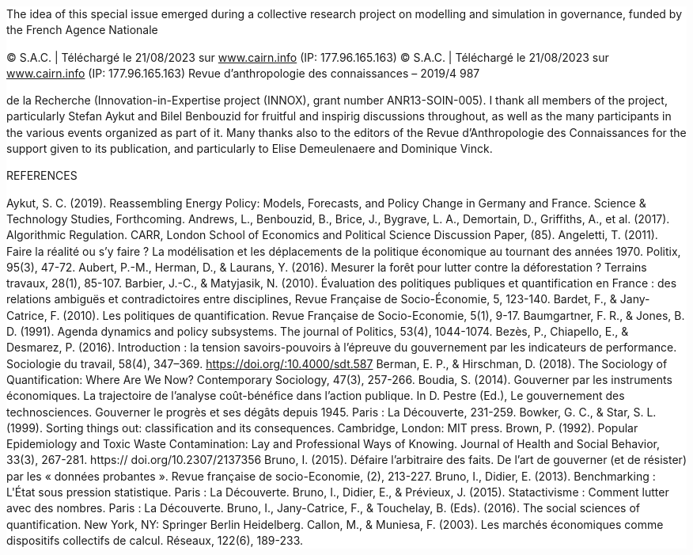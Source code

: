 The idea of this special issue emerged during a collective research project on
modelling and simulation in governance, funded by the French Agence Nationale

© S.A.C. | Téléchargé le 21/08/2023 sur www.cairn.info (IP: 177.96.165.163)
© S.A.C. | Téléchargé le 21/08/2023 sur www.cairn.info (IP: 177.96.165.163)
Revue d’anthropologie des connaissances – 2019/4 987

de la Recherche (Innovation-in-Expertise project (INNOX), grant number ANR13-SOIN-005).
I thank all members of the project, particularly Stefan Aykut and
Bilel Benbouzid for fruitful and inspirig discussions throughout, as well as the many
participants in the various events organized as part of it. Many thanks also to the
editors of the Revue d’Anthropologie des Connaissances for the support given to
its publication, and particularly to Elise Demeulenaere and Dominique Vinck.

REFERENCES

Aykut, S. C. (2019). Reassembling Energy Policy: Models, Forecasts, and Policy Change in
Germany and France. Science & Technology Studies, Forthcoming.
Andrews, L., Benbouzid, B., Brice, J., Bygrave, L. A., Demortain, D., Griffiths, A., et al.
(2017). Algorithmic Regulation. CARR, London School of Economics and Political Science
Discussion Paper, (85).
Angeletti, T. (2011). Faire la réalité ou s’y faire ? La modélisation et les déplacements de la
politique économique au tournant des années 1970. Politix, 95(3), 47-72.
Aubert, P.-M., Herman, D., & Laurans, Y. (2016). Mesurer la forêt pour lutter contre la
déforestation ? Terrains travaux, 28(1), 85-107.
Barbier, J.-C., & Matyjasik, N. (2010). Évaluation des politiques publiques et quantification
en France : des relations ambiguës et contradictoires entre disciplines, Revue Française de
Socio-Économie,
5, 123-140.
Bardet, F., & Jany-Catrice, F. (2010). Les politiques de quantification. Revue Française de
Socio-Economie, 5(1), 9-17.
Baumgartner, F. R., & Jones, B. D. (1991). Agenda dynamics and policy subsystems. The
journal of Politics, 53(4), 1044-1074.
Bezès, P., Chiapello, E., & Desmarez, P. (2016). Introduction : la tension savoirs-pouvoirs à
l’épreuve du gouvernement par les indicateurs de performance. Sociologie du travail, 58(4),
347–369. https://doi.org/:10.4000/sdt.587
Berman, E. P., & Hirschman, D. (2018). The Sociology of Quantification: Where Are We
Now? Contemporary Sociology, 47(3), 257-266.
Boudia, S. (2014). Gouverner par les instruments économiques. La trajectoire de l’analyse
coût-bénéfice dans l’action publique. In D. Pestre (Ed.), Le gouvernement des technosciences.
Gouverner le progrès et ses dégâts depuis 1945. Paris : La Découverte, 231-259.
Bowker, G. C., & Star, S. L. (1999). Sorting things out: classification and its consequences. Cambridge, London: MIT press.
Brown, P. (1992). Popular Epidemiology and Toxic Waste Contamination: Lay and
Professional Ways of Knowing. Journal of Health and Social Behavior, 33(3), 267-281. https://
doi.org/10.2307/2137356
Bruno, I. (2015). Défaire l’arbitraire des faits. De l’art de gouverner (et de résister) par les
« données probantes ». Revue française de socio-Economie, (2), 213-227.
Bruno, I., Didier, E. (2013). Benchmarking : L'État sous pression statistique. Paris : La
Découverte.
Bruno, I., Didier, E., & Prévieux, J. (2015). Statactivisme : Comment lutter avec des nombres. Paris : La Découverte.
Bruno, I., Jany-Catrice, F., & Touchelay, B. (Eds). (2016). The social sciences of quantification. New York, NY: Springer Berlin Heidelberg.
Callon, M., & Muniesa, F. (2003). Les marchés économiques comme dispositifs collectifs
de calcul. Réseaux, 122(6), 189-233.
